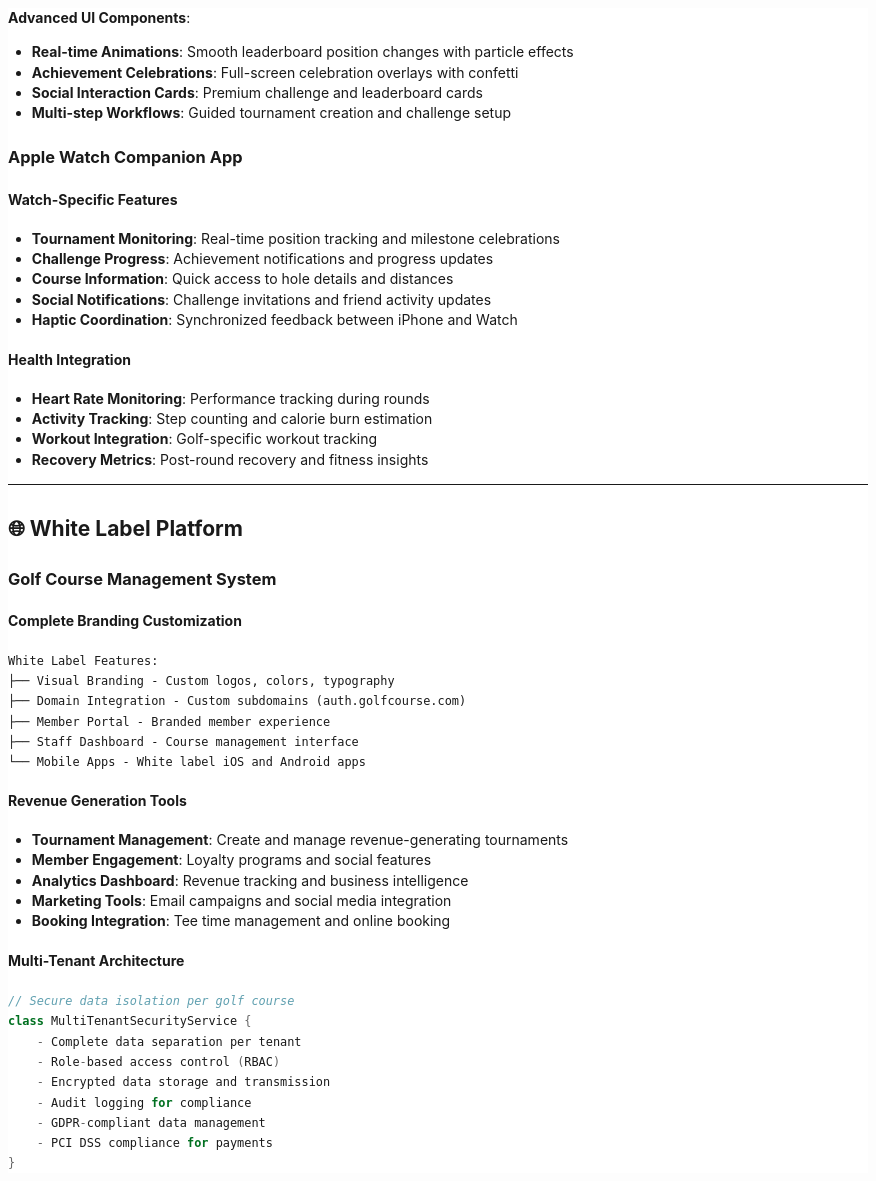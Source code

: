 **Advanced UI Components**:
- **Real-time Animations**: Smooth leaderboard position changes with particle effects
- **Achievement Celebrations**: Full-screen celebration overlays with confetti
- **Social Interaction Cards**: Premium challenge and leaderboard cards
- **Multi-step Workflows**: Guided tournament creation and challenge setup

### **Apple Watch Companion App**

#### **Watch-Specific Features**
- **Tournament Monitoring**: Real-time position tracking and milestone celebrations
- **Challenge Progress**: Achievement notifications and progress updates
- **Course Information**: Quick access to hole details and distances
- **Social Notifications**: Challenge invitations and friend activity updates
- **Haptic Coordination**: Synchronized feedback between iPhone and Watch

#### **Health Integration**
- **Heart Rate Monitoring**: Performance tracking during rounds
- **Activity Tracking**: Step counting and calorie burn estimation
- **Workout Integration**: Golf-specific workout tracking
- **Recovery Metrics**: Post-round recovery and fitness insights

---

## 🌐 **White Label Platform**

### **Golf Course Management System**

#### **Complete Branding Customization**
```
White Label Features:
├── Visual Branding - Custom logos, colors, typography
├── Domain Integration - Custom subdomains (auth.golfcourse.com)
├── Member Portal - Branded member experience
├── Staff Dashboard - Course management interface
└── Mobile Apps - White label iOS and Android apps
```

#### **Revenue Generation Tools**
- **Tournament Management**: Create and manage revenue-generating tournaments
- **Member Engagement**: Loyalty programs and social features
- **Analytics Dashboard**: Revenue tracking and business intelligence
- **Marketing Tools**: Email campaigns and social media integration
- **Booking Integration**: Tee time management and online booking

#### **Multi-Tenant Architecture**
```swift
// Secure data isolation per golf course
class MultiTenantSecurityService {
    - Complete data separation per tenant
    - Role-based access control (RBAC)
    - Encrypted data storage and transmission
    - Audit logging for compliance
    - GDPR-compliant data management
    - PCI DSS compliance for payments
}
```
